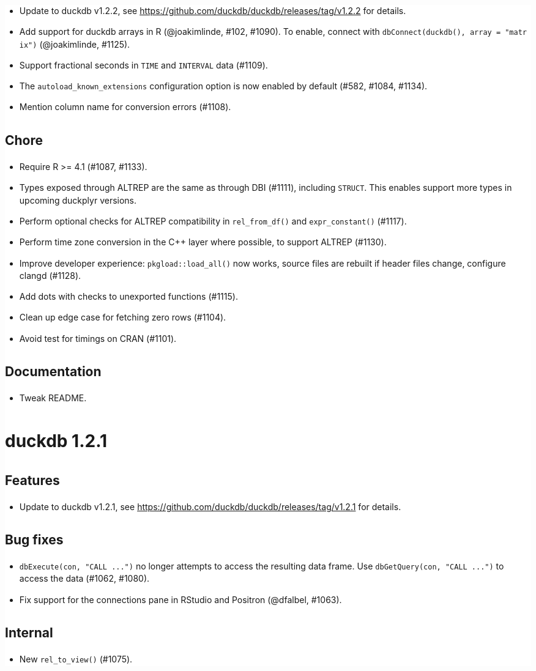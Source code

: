 - Update to duckdb v1.2.2, see <https://github.com/duckdb/duckdb/releases/tag/v1.2.2> for details.

- Add support for duckdb arrays in R (@joakimlinde, #102, #1090). To enable, connect with `dbConnect(duckdb(), array = "matrix")` (@joakimlinde, #1125).

- Support fractional seconds in `TIME` and `INTERVAL` data (#1109).

- The `autoload_known_extensions` configuration option is now enabled by default (#582, #1084, #1134).

- Mention column name for conversion errors (#1108).

## Chore

- Require R \>= 4.1 (#1087, #1133).

- Types exposed through ALTREP are the same as through DBI (#1111), including `STRUCT`. This enables support more types in upcoming duckplyr versions.

- Perform optional checks for ALTREP compatibility in `rel_from_df()` and `expr_constant()` (#1117).

- Perform time zone conversion in the C++ layer where possible, to support ALTREP (#1130).

- Improve developer experience: `pkgload::load_all()` now works, source files are rebuilt if header files change, configure clangd (#1128).

- Add dots with checks to unexported functions (#1115).

- Clean up edge case for fetching zero rows (#1104).

- Avoid test for timings on CRAN (#1101).

## Documentation

- Tweak README.


# duckdb 1.2.1

## Features

- Update to duckdb v1.2.1, see <https://github.com/duckdb/duckdb/releases/tag/v1.2.1> for details.

## Bug fixes

- `dbExecute(con, "CALL ...")` no longer attempts to access the resulting data frame. Use `dbGetQuery(con, "CALL ...")` to access the data (#1062, #1080).

- Fix support for the connections pane in RStudio and Positron (@dfalbel, #1063).

## Internal

- New `rel_to_view()` (\#1075).
